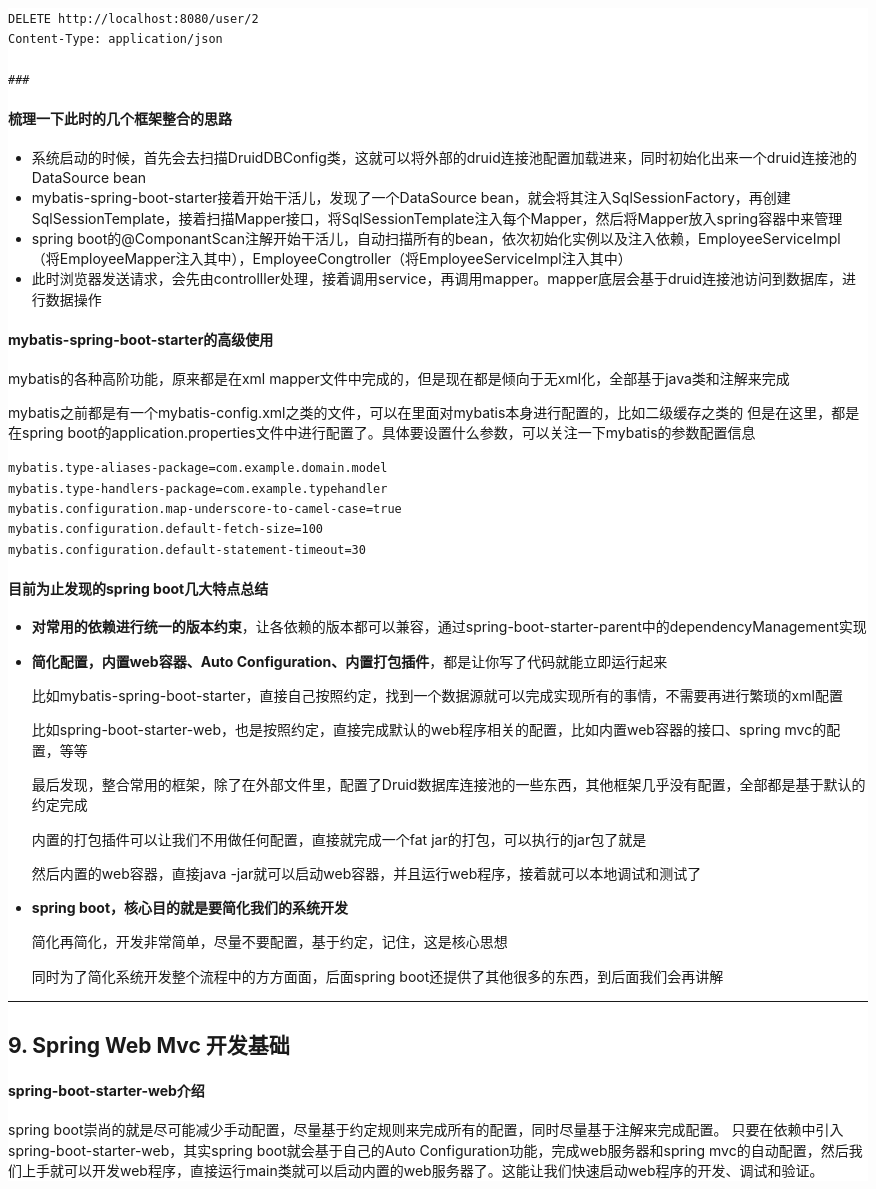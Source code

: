 ```shell script
DELETE http://localhost:8080/user/2
Content-Type: application/json

###
```
#### 梳理一下此时的几个框架整合的思路
+ 系统启动的时候，首先会去扫描DruidDBConfig类，这就可以将外部的druid连接池配置加载进来，同时初始化出来一个druid连接池的DataSource bean
+ mybatis-spring-boot-starter接着开始干活儿，发现了一个DataSource bean，就会将其注入SqlSessionFactory，再创建SqlSessionTemplate，接着扫描Mapper接口，将SqlSessionTemplate注入每个Mapper，然后将Mapper放入spring容器中来管理
+ spring boot的@ComponantScan注解开始干活儿，自动扫描所有的bean，依次初始化实例以及注入依赖，EmployeeServiceImpl（将EmployeeMapper注入其中），EmployeeCongtroller（将EmployeeServiceImpl注入其中）
+ 此时浏览器发送请求，会先由controlller处理，接着调用service，再调用mapper。mapper底层会基于druid连接池访问到数据库，进行数据操作

#### mybatis-spring-boot-starter的高级使用
mybatis的各种高阶功能，原来都是在xml mapper文件中完成的，但是现在都是倾向于无xml化，全部基于java类和注解来完成

mybatis之前都是有一个mybatis-config.xml之类的文件，可以在里面对mybatis本身进行配置的，比如二级缓存之类的
但是在这里，都是在spring boot的application.properties文件中进行配置了。具体要设置什么参数，可以关注一下mybatis的参数配置信息
```properties
mybatis.type-aliases-package=com.example.domain.model
mybatis.type-handlers-package=com.example.typehandler
mybatis.configuration.map-underscore-to-camel-case=true
mybatis.configuration.default-fetch-size=100
mybatis.configuration.default-statement-timeout=30
```
#### 目前为止发现的spring boot几大特点总结
+ **对常用的依赖进行统一的版本约束**，让各依赖的版本都可以兼容，通过spring-boot-starter-parent中的dependencyManagement实现

+ **简化配置，内置web容器、Auto Configuration、内置打包插件**，都是让你写了代码就能立即运行起来

    比如mybatis-spring-boot-starter，直接自己按照约定，找到一个数据源就可以完成实现所有的事情，不需要再进行繁琐的xml配置
    
    比如spring-boot-starter-web，也是按照约定，直接完成默认的web程序相关的配置，比如内置web容器的接口、spring mvc的配置，等等
    
    最后发现，整合常用的框架，除了在外部文件里，配置了Druid数据库连接池的一些东西，其他框架几乎没有配置，全部都是基于默认的约定完成
    
    内置的打包插件可以让我们不用做任何配置，直接就完成一个fat jar的打包，可以执行的jar包了就是
    
    然后内置的web容器，直接java -jar就可以启动web容器，并且运行web程序，接着就可以本地调试和测试了

+ **spring boot，核心目的就是要简化我们的系统开发**

    简化再简化，开发非常简单，尽量不要配置，基于约定，记住，这是核心思想
    
    同时为了简化系统开发整个流程中的方方面面，后面spring boot还提供了其他很多的东西，到后面我们会再讲解
***


## 9. Spring Web Mvc 开发基础
#### spring-boot-starter-web介绍
spring boot崇尚的就是尽可能减少手动配置，尽量基于约定规则来完成所有的配置，同时尽量基于注解来完成配置。
只要在依赖中引入spring-boot-starter-web，其实spring boot就会基于自己的Auto Configuration功能，完成web服务器和spring mvc的自动配置，然后我们上手就可以开发web程序，直接运行main类就可以启动内置的web服务器了。这能让我们快速启动web程序的开发、调试和验证。

